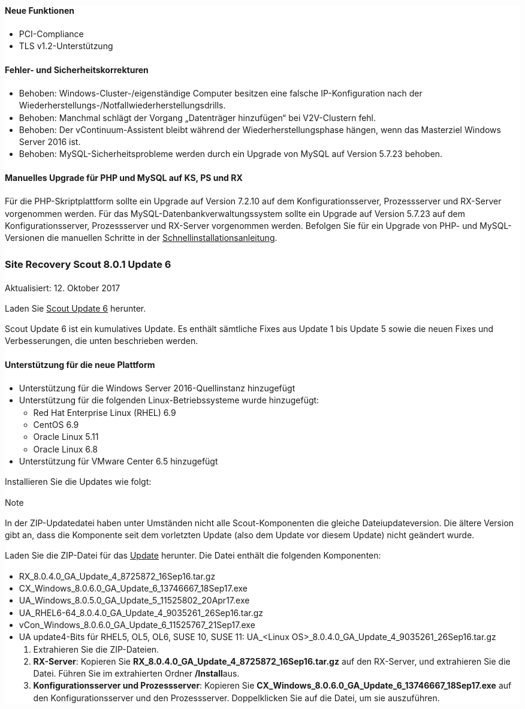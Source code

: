 #### <a name="new-features"></a>Neue Funktionen
* PCI-Compliance
* TLS v1.2-Unterstützung

#### <a name="bug-and-security-fixes"></a>Fehler- und Sicherheitskorrekturen
* Behoben: Windows-Cluster-/eigenständige Computer besitzen eine falsche IP-Konfiguration nach der Wiederherstellungs-/Notfallwiederherstellungsdrills.
* Behoben: Manchmal schlägt der Vorgang „Datenträger hinzufügen“ bei V2V-Clustern fehl.
* Behoben: Der vContinuum-Assistent bleibt während der Wiederherstellungsphase hängen, wenn das Masterziel Windows Server 2016 ist.
* Behoben: MySQL-Sicherheitsprobleme werden durch ein Upgrade von MySQL auf Version 5.7.23 behoben.

#### <a name="manual-upgrade-for-php-and-mysql-on-csps-and-rx"></a>Manuelles Upgrade für PHP und MySQL auf KS, PS und RX
Für die PHP-Skriptplattform sollte ein Upgrade auf Version 7.2.10 auf dem Konfigurationsserver, Prozessserver und RX-Server vorgenommen werden.
Für das MySQL-Datenbankverwaltungssystem sollte ein Upgrade auf Version 5.7.23 auf dem Konfigurationsserver, Prozessserver und RX-Server vorgenommen werden.
Befolgen Sie für ein Upgrade von PHP- und MySQL-Versionen die manuellen Schritte in der [Schnellinstallationsanleitung](https://aka.ms/asr-scout-quick-install-guide).

### <a name="site-recovery-scout-801-update-6"></a>Site Recovery Scout 8.0.1 Update 6 
Aktualisiert: 12. Oktober 2017

Laden Sie [Scout Update 6](https://aka.ms/asr-scout-update6) herunter.

Scout Update 6 ist ein kumulatives Update. Es enthält sämtliche Fixes aus Update 1 bis Update 5 sowie die neuen Fixes und Verbesserungen, die unten beschrieben werden. 

#### <a name="new-platform-support"></a>Unterstützung für die neue Plattform
* Unterstützung für die Windows Server 2016-Quellinstanz hinzugefügt
* Unterstützung für die folgenden Linux-Betriebssysteme wurde hinzugefügt:
    - Red Hat Enterprise Linux (RHEL) 6.9
    - CentOS 6.9
    - Oracle Linux 5.11
    - Oracle Linux 6.8
* Unterstützung für VMware Center 6.5 hinzugefügt

Installieren Sie die Updates wie folgt:

> [!NOTE]
>In der ZIP-Updatedatei haben unter Umständen nicht alle Scout-Komponenten die gleiche Dateiupdateversion. Die ältere Version gibt an, dass die Komponente seit dem vorletzten Update (also dem Update vor diesem Update) nicht geändert wurde.

Laden Sie die ZIP-Datei für das [Update](https://aka.ms/asr-scout-update6) herunter. Die Datei enthält die folgenden Komponenten: 
- RX_8.0.4.0_GA_Update_4_8725872_16Sep16.tar.gz
- CX_Windows_8.0.6.0_GA_Update_6_13746667_18Sep17.exe
- UA_Windows_8.0.5.0_GA_Update_5_11525802_20Apr17.exe
- UA_RHEL6-64_8.0.4.0_GA_Update_4_9035261_26Sep16.tar.gz
- vCon_Windows_8.0.6.0_GA_Update_6_11525767_21Sep17.exe
- UA update4-Bits für RHEL5, OL5, OL6, SUSE 10, SUSE 11: UA_\<Linux OS>_8.0.4.0_GA_Update_4_9035261_26Sep16.tar.gz
  1. Extrahieren Sie die ZIP-Dateien.
  2. **RX-Server**: Kopieren Sie **RX_8.0.4.0_GA_Update_4_8725872_16Sep16.tar.gz** auf den RX-Server, und extrahieren Sie die Datei. Führen Sie im extrahierten Ordner **/Install**aus.
  3. **Konfigurationsserver und Prozessserver**: Kopieren Sie **CX_Windows_8.0.6.0_GA_Update_6_13746667_18Sep17.exe** auf den Konfigurationsserver und den Prozessserver. Doppelklicken Sie auf die Datei, um sie auszuführen.<br>